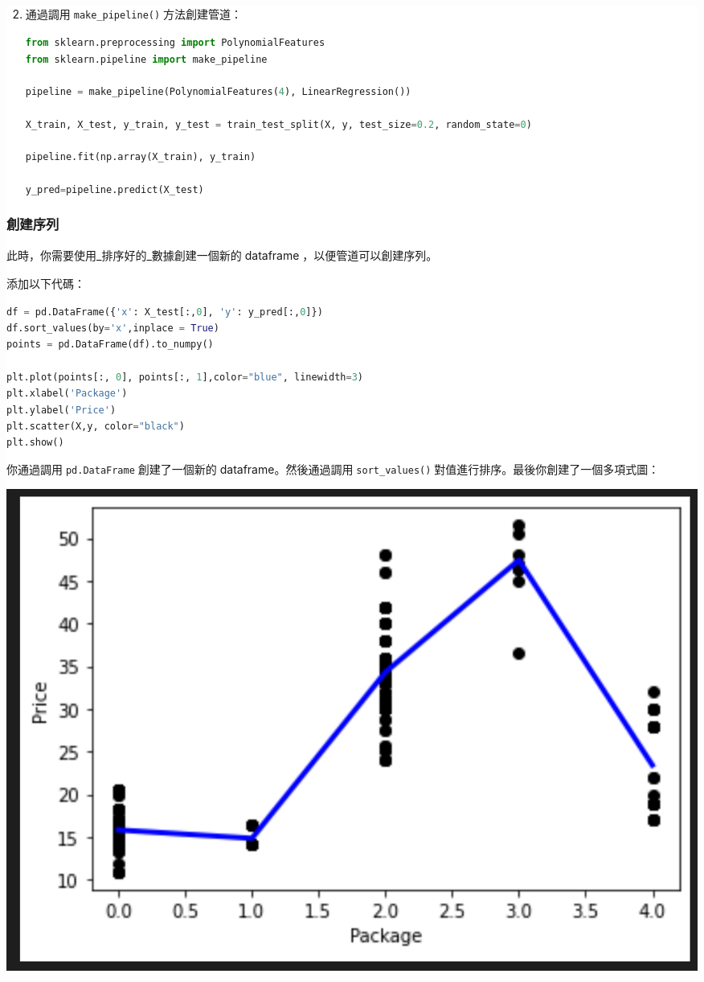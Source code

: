 2. 通過調用 `make_pipeline()` 方法創建管道：

   ```python
   from sklearn.preprocessing import PolynomialFeatures
   from sklearn.pipeline import make_pipeline

   pipeline = make_pipeline(PolynomialFeatures(4), LinearRegression())

   X_train, X_test, y_train, y_test = train_test_split(X, y, test_size=0.2, random_state=0)

   pipeline.fit(np.array(X_train), y_train)

   y_pred=pipeline.predict(X_test)
   ```

### 創建序列

此時，你需要使用_排序好的_數據創建一個新的 dataframe ，以便管道可以創建序列。

添加以下代碼：

   ```python
   df = pd.DataFrame({'x': X_test[:,0], 'y': y_pred[:,0]})
   df.sort_values(by='x',inplace = True)
   points = pd.DataFrame(df).to_numpy()

   plt.plot(points[:, 0], points[:, 1],color="blue", linewidth=3)
   plt.xlabel('Package')
   plt.ylabel('Price')
   plt.scatter(X,y, color="black")
   plt.show()
   ```

你通過調用 `pd.DataFrame` 創建了一個新的 dataframe。然後通過調用 `sort_values()` 對值進行排序。最後你創建了一個多項式圖：

![顯示包裝與價格關系的多項式圖](../images/polynomial.png)
